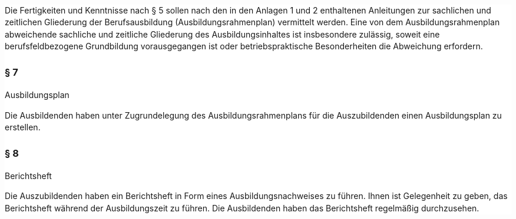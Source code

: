 <div class="jnhtml">

<div>

<div class="jurAbsatz">

Die Fertigkeiten und Kenntnisse nach § 5 sollen nach den in den Anlagen
1 und 2 enthaltenen Anleitungen zur sachlichen und zeitlichen Gliederung
der Berufsausbildung (Ausbildungsrahmenplan) vermittelt werden. Eine von
dem Ausbildungsrahmenplan abweichende sachliche und zeitliche Gliederung
des Ausbildungsinhaltes ist insbesondere zulässig, soweit eine
berufsfeldbezogene Grundbildung vorausgegangen ist oder
betriebspraktische Besonderheiten die Abweichung erfordern.

</div>

</div>

</div>

</div>

<span id="BJNR079400005BJNE000800000.html"></span>

### § 7  
Ausbildungsplan

<div>

<div class="jnhtml">

<div>

<div class="jurAbsatz">

Die Ausbildenden haben unter Zugrundelegung des Ausbildungsrahmenplans
für die Auszubildenden einen Ausbildungsplan zu erstellen.

</div>

</div>

</div>

</div>

<span id="BJNR079400005BJNE000900000.html"></span>

### § 8  
Berichtsheft

<div>

<div class="jnhtml">

<div>

<div class="jurAbsatz">

Die Auszubildenden haben ein Berichtsheft in Form eines
Ausbildungsnachweises zu führen. Ihnen ist Gelegenheit zu geben, das
Berichtsheft während der Ausbildungszeit zu führen. Die Ausbildenden
haben das Berichtsheft regelmäßig durchzusehen.

